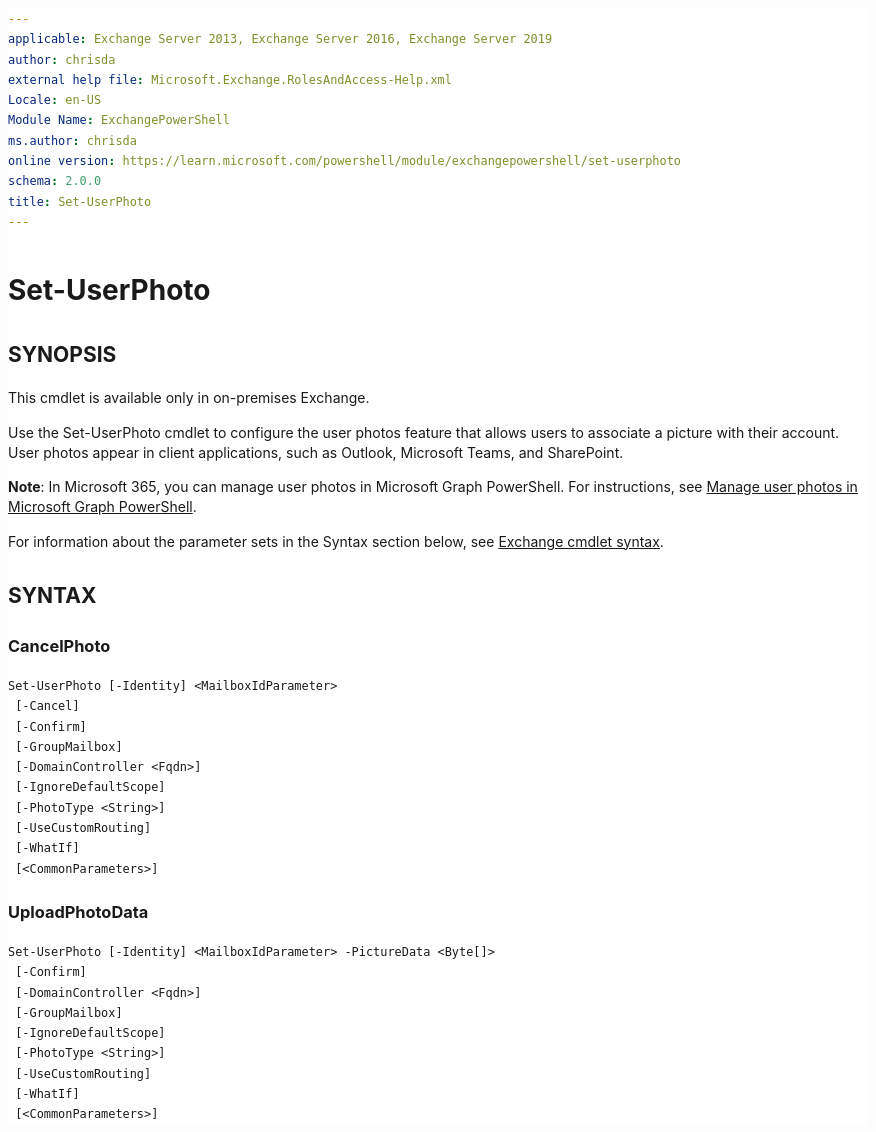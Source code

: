 ```yaml
---
applicable: Exchange Server 2013, Exchange Server 2016, Exchange Server 2019
author: chrisda
external help file: Microsoft.Exchange.RolesAndAccess-Help.xml
Locale: en-US
Module Name: ExchangePowerShell
ms.author: chrisda
online version: https://learn.microsoft.com/powershell/module/exchangepowershell/set-userphoto
schema: 2.0.0
title: Set-UserPhoto
---
```


# Set-UserPhoto

## SYNOPSIS
This cmdlet is available only in on-premises Exchange.

Use the Set-UserPhoto cmdlet to configure the user photos feature that allows users to associate a picture with their account. User photos appear in client applications, such as Outlook, Microsoft Teams, and SharePoint.

**Note**: In Microsoft 365, you can manage user photos in Microsoft Graph PowerShell. For instructions, see [Manage user photos in Microsoft Graph PowerShell](https://learn.microsoft.com/microsoft-365/admin/add-users/change-user-profile-photos#manage-user-photos-in-microsoft-graph-powershell).

For information about the parameter sets in the Syntax section below, see [Exchange cmdlet syntax](https://learn.microsoft.com/powershell/exchange/exchange-cmdlet-syntax).

## SYNTAX

### CancelPhoto
```
Set-UserPhoto [-Identity] <MailboxIdParameter>
 [-Cancel]
 [-Confirm]
 [-GroupMailbox]
 [-DomainController <Fqdn>]
 [-IgnoreDefaultScope]
 [-PhotoType <String>]
 [-UseCustomRouting]
 [-WhatIf]
 [<CommonParameters>]
```

### UploadPhotoData
```
Set-UserPhoto [-Identity] <MailboxIdParameter> -PictureData <Byte[]>
 [-Confirm]
 [-DomainController <Fqdn>]
 [-GroupMailbox]
 [-IgnoreDefaultScope]
 [-PhotoType <String>]
 [-UseCustomRouting]
 [-WhatIf]
 [<CommonParameters>]
```
